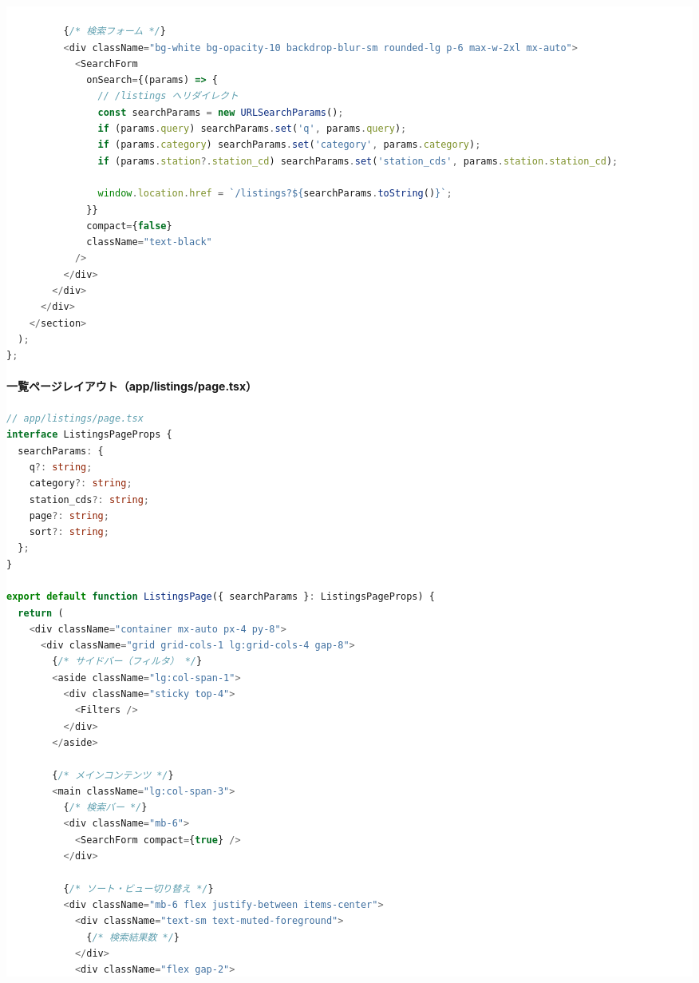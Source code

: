 ```typescript
          
          {/* 検索フォーム */}
          <div className="bg-white bg-opacity-10 backdrop-blur-sm rounded-lg p-6 max-w-2xl mx-auto">
            <SearchForm
              onSearch={(params) => {
                // /listings へリダイレクト
                const searchParams = new URLSearchParams();
                if (params.query) searchParams.set('q', params.query);
                if (params.category) searchParams.set('category', params.category);
                if (params.station?.station_cd) searchParams.set('station_cds', params.station.station_cd);
                
                window.location.href = `/listings?${searchParams.toString()}`;
              }}
              compact={false}
              className="text-black"
            />
          </div>
        </div>
      </div>
    </section>
  );
};
```

#### 一覧ページレイアウト（app/listings/page.tsx）
```typescript
// app/listings/page.tsx
interface ListingsPageProps {
  searchParams: {
    q?: string;
    category?: string;
    station_cds?: string;
    page?: string;
    sort?: string;
  };
}

export default function ListingsPage({ searchParams }: ListingsPageProps) {
  return (
    <div className="container mx-auto px-4 py-8">
      <div className="grid grid-cols-1 lg:grid-cols-4 gap-8">
        {/* サイドバー（フィルタ） */}
        <aside className="lg:col-span-1">
          <div className="sticky top-4">
            <Filters />
          </div>
        </aside>
        
        {/* メインコンテンツ */}
        <main className="lg:col-span-3">
          {/* 検索バー */}
          <div className="mb-6">
            <SearchForm compact={true} />
          </div>
          
          {/* ソート・ビュー切り替え */}
          <div className="mb-6 flex justify-between items-center">
            <div className="text-sm text-muted-foreground">
              {/* 検索結果数 */}
            </div>
            <div className="flex gap-2">
```